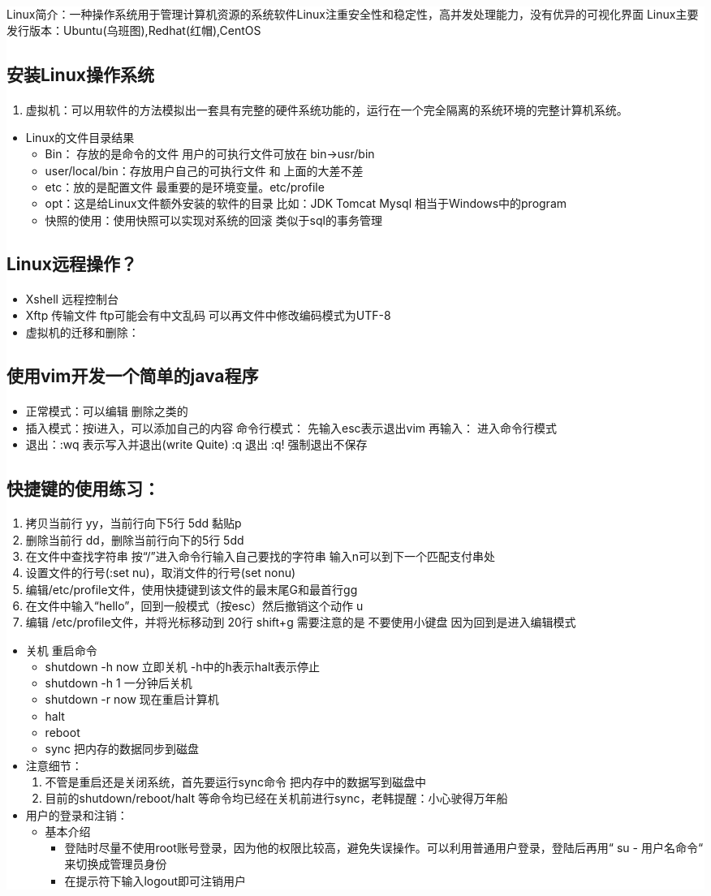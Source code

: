 Linux简介：一种操作系统用于管理计算机资源的系统软件Linux注重安全性和稳定性，高并发处理能力，没有优异的可视化界面
Linux主要发行版本：Ubuntu(乌班图),Redhat(红帽),CentOS

## 安装Linux操作系统

1. 虚拟机：可以用软件的方法模拟出一套具有完整的硬件系统功能的，运行在一个完全隔离的系统环境的完整计算机系统。

+ Linux的文件目录结果
  + Bin： 存放的是命令的文件 用户的可执行文件可放在 bin->usr/bin
  + user/local/bin：存放用户自己的可执行文件 和 上面的大差不差
  + etc：放的是配置文件 最重要的是环境变量。etc/profile
  + opt：这是给Linux文件额外安装的软件的目录 比如：JDK Tomcat Mysql 相当于Windows中的program
  + 快照的使用：使用快照可以实现对系统的回滚 类似于sql的事务管理

  

## Linux远程操作？

+ Xshell 远程控制台
+ Xftp 传输文件 ftp可能会有中文乱码 可以再文件中修改编码模式为UTF-8
+ 虚拟机的迁移和删除：





## 使用vim开发一个简单的java程序

+ 正常模式：可以编辑 删除之类的
+ 插入模式：按i进入，可以添加自己的内容
   命令行模式：	先输入esc表示退出vim 再输入： 进入命令行模式
+ 退出：:wq 表示写入并退出(write Quite) :q 退出 :q! 强制退出不保存

## 快捷键的使用练习：

1. 拷贝当前行 yy，当前行向下5行 5dd 黏贴p
2. 删除当前行 dd，删除当前行向下的5行 5dd
3. 在文件中查找字符串 按“/”进入命令行输入自己要找的字符串 输入n可以到下一个匹配支付串处
4. 设置文件的行号(:set nu)，取消文件的行号(set nonu)
5. 编辑/etc/profile文件，使用快捷键到该文件的最末尾G和最首行gg
6. 在文件中输入“hello”，回到一般模式（按esc）然后撤销这个动作 u 
7. 编辑 /etc/profile文件，并将光标移动到 20行 shift+g 需要注意的是 不要使用小键盘 因为回到是进入编辑模式

+ 关机 重启命令
  + shutdown -h now 立即关机 -h中的h表示halt表示停止
  + shutdown -h 1 一分钟后关机
  + shutdown -r now  现在重启计算机
  + halt
  + reboot
  + sync  把内存的数据同步到磁盘
+ 注意细节：
  1. 不管是重启还是关闭系统，首先要运行sync命令 把内存中的数据写到磁盘中
  2. 目前的shutdown/reboot/halt 等命令均已经在关机前进行sync，老韩提醒：小心驶得万年船
+ 用户的登录和注销：
  + 基本介绍
    + 登陆时尽量不使用root账号登录，因为他的权限比较高，避免失误操作。可以利用普通用户登录，登陆后再用“ su - 用户名命令“ 来切换成管理员身份
    + 在提示符下输入logout即可注销用户
